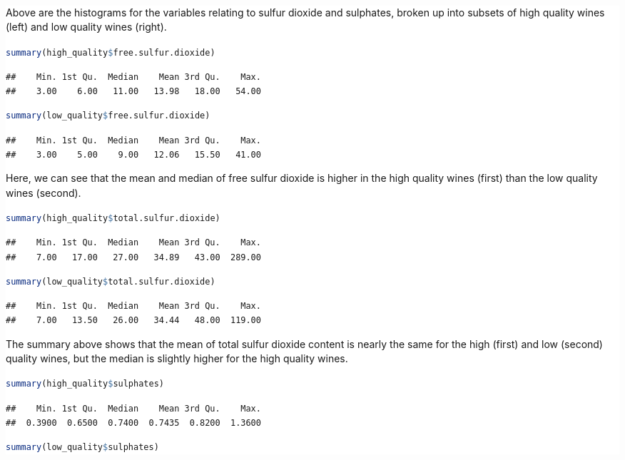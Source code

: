 Above are the histograms for the variables relating to sulfur dioxide and sulphates, broken up into subsets of high quality wines (left) and low quality wines (right).

``` r
summary(high_quality$free.sulfur.dioxide)
```

    ##    Min. 1st Qu.  Median    Mean 3rd Qu.    Max. 
    ##    3.00    6.00   11.00   13.98   18.00   54.00

``` r
summary(low_quality$free.sulfur.dioxide)
```

    ##    Min. 1st Qu.  Median    Mean 3rd Qu.    Max. 
    ##    3.00    5.00    9.00   12.06   15.50   41.00

Here, we can see that the mean and median of free sulfur dioxide is higher in the high quality wines (first) than the low quality wines (second).

``` r
summary(high_quality$total.sulfur.dioxide)
```

    ##    Min. 1st Qu.  Median    Mean 3rd Qu.    Max. 
    ##    7.00   17.00   27.00   34.89   43.00  289.00

``` r
summary(low_quality$total.sulfur.dioxide)
```

    ##    Min. 1st Qu.  Median    Mean 3rd Qu.    Max. 
    ##    7.00   13.50   26.00   34.44   48.00  119.00

The summary above shows that the mean of total sulfur dioxide content is nearly the same for the high (first) and low (second) quality wines, but the median is slightly higher for the high quality wines.

``` r
summary(high_quality$sulphates)
```

    ##    Min. 1st Qu.  Median    Mean 3rd Qu.    Max. 
    ##  0.3900  0.6500  0.7400  0.7435  0.8200  1.3600

``` r
summary(low_quality$sulphates)
```
